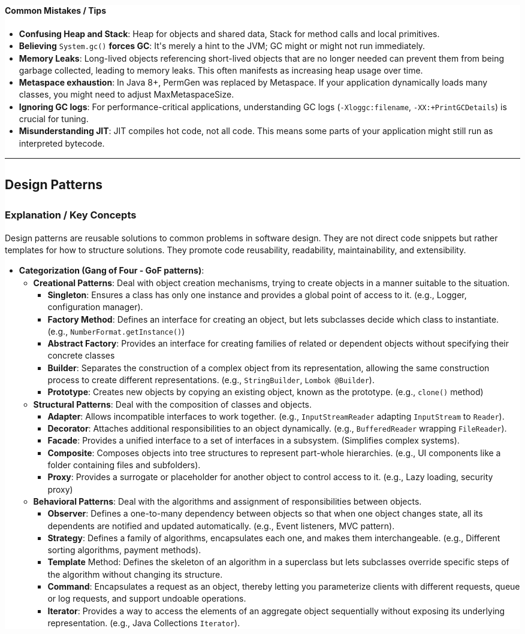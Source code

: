 #### Common Mistakes / Tips
- **Confusing Heap and Stack**: Heap for objects and shared data, Stack for method calls and local primitives.
- **Believing** `System.gc()` **forces GC**: It's merely a hint to the JVM; GC might or might not run immediately.
- **Memory Leaks**: Long-lived objects referencing short-lived objects that are no longer needed can prevent them from being garbage collected, leading to memory leaks. This often manifests as increasing heap usage over time.
- **Metaspace exhaustion**: In Java 8+, PermGen was replaced by Metaspace. If your application dynamically loads many classes, you might need to adjust MaxMetaspaceSize.
- **Ignoring GC logs**: For performance-critical applications, understanding GC logs (`-Xloggc:filename`, `-XX:+PrintGCDetails`) is crucial for tuning.
- **Misunderstanding JIT**: JIT compiles hot code, not all code. This means some parts of your application might still run as interpreted bytecode.

---

## Design Patterns
### Explanation / Key Concepts
Design patterns are reusable solutions to common problems in software design. They are not direct code snippets but rather templates for how to structure solutions. They promote code reusability, readability, maintainability, and extensibility.
- **Categorization (Gang of Four - GoF patterns)**:
  - **Creational Patterns**: Deal with object creation mechanisms, trying to create objects in a manner suitable to the situation.
    - **Singleton**: Ensures a class has only one instance and provides a global point of access to it. (e.g., Logger, configuration manager).
    - **Factory Method**: Defines an interface for creating an object, but lets subclasses decide which class to instantiate. (e.g., `NumberFormat.getInstance()`)
    - **Abstract Factory**: Provides an interface for creating families of related or dependent objects without specifying their concrete classes
    - **Builder**: Separates the construction of a complex object from its representation, allowing the same construction process to create different representations. (e.g., `StringBuilder`, `Lombok @Builder`).
    - **Prototype**: Creates new objects by copying an existing object, known as the prototype. (e.g., `clone()` method)
  - **Structural Patterns**: Deal with the composition of classes and objects.
    - **Adapter**: Allows incompatible interfaces to work together. (e.g., `InputStreamReader` adapting `InputStream` to `Reader`).
    - **Decorator**: Attaches additional responsibilities to an object dynamically. (e.g., `BufferedReader` wrapping `FileReader`).
    - **Facade**: Provides a unified interface to a set of interfaces in a subsystem. (Simplifies complex systems).
    - **Composite**: Composes objects into tree structures to represent part-whole hierarchies. (e.g., UI components like a folder containing files and subfolders).
    - **Proxy**: Provides a surrogate or placeholder for another object to control access to it. (e.g., Lazy loading, security proxy)
  - **Behavioral Patterns**: Deal with the algorithms and assignment of responsibilities between objects.
    - **Observer**: Defines a one-to-many dependency between objects so that when one object changes state, all its dependents are notified and updated automatically. (e.g., Event listeners, MVC pattern).
    - **Strategy**: Defines a family of algorithms, encapsulates each one, and makes them interchangeable. (e.g., Different sorting algorithms, payment methods).
    - **Template** Method: Defines the skeleton of an algorithm in a superclass but lets subclasses override specific steps of the algorithm without changing its structure.
    - **Command**: Encapsulates a request as an object, thereby letting you parameterize clients with different requests, queue or log requests, and support undoable operations.
    - **Iterator**: Provides a way to access the elements of an aggregate object sequentially without exposing its underlying representation. (e.g., Java Collections `Iterator`).
